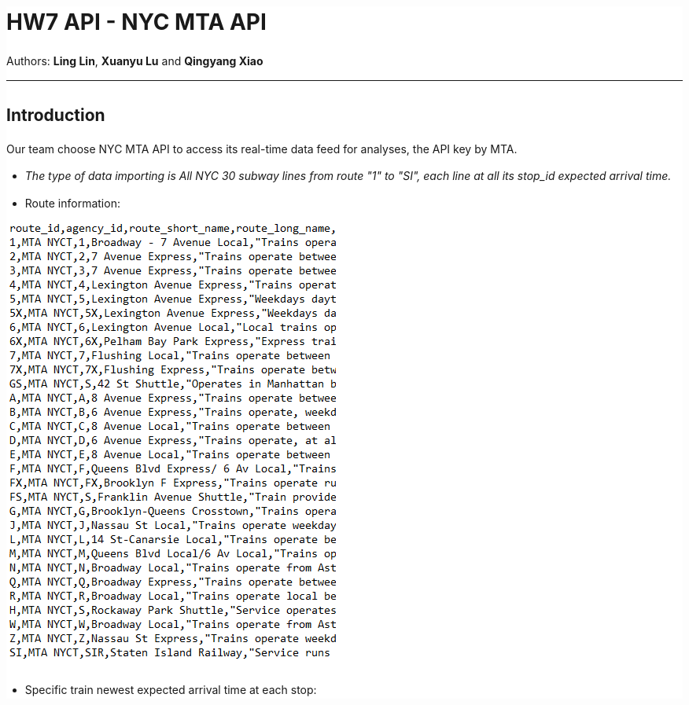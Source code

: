 # HW7 API - NYC MTA API

Authors:  **Ling Lin**, **Xuanyu Lu** and **Qingyang Xiao**


---


## Introduction

Our team choose NYC MTA API to access its real-time data feed for analyses, the API key by MTA.
- *The type of data importing is All NYC 30 subway lines from route "1" to "SI", each line at all its stop_id expected arrival time.* 

- Route information:

![Image of Plot](images/routes.PNG)

- Specific train newest expected arrival time at each stop:
